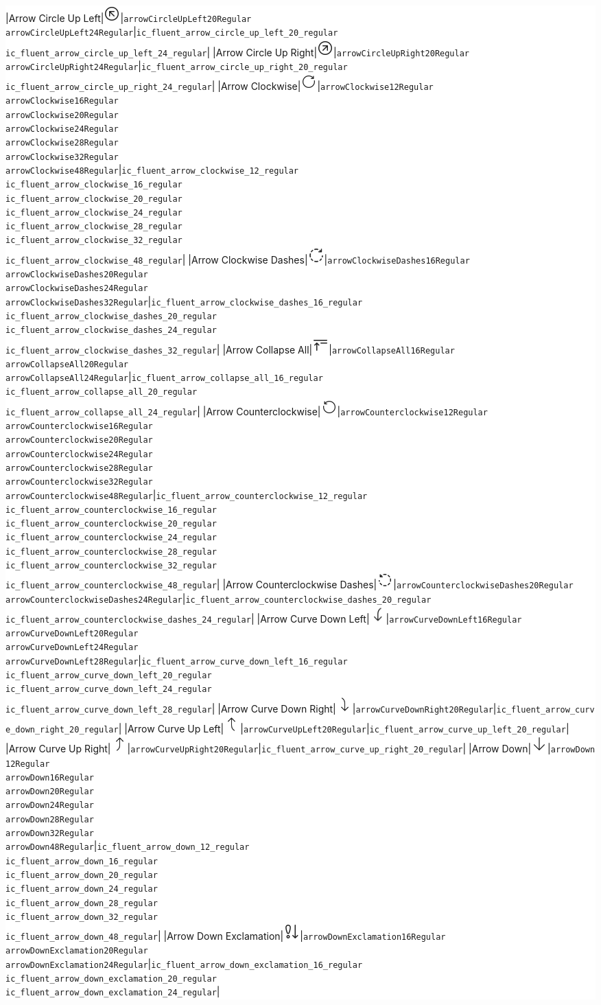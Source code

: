 |Arrow Circle Up Left|<img src="assets/Arrow Circle Up Left/SVG/ic_fluent_arrow_circle_up_left_24_regular.svg?raw=true" width="24" height="24">|`arrowCircleUpLeft20Regular`<br />`arrowCircleUpLeft24Regular`|`ic_fluent_arrow_circle_up_left_20_regular`<br />`ic_fluent_arrow_circle_up_left_24_regular`|
|Arrow Circle Up Right|<img src="assets/Arrow Circle Up Right/SVG/ic_fluent_arrow_circle_up_right_24_regular.svg?raw=true" width="24" height="24">|`arrowCircleUpRight20Regular`<br />`arrowCircleUpRight24Regular`|`ic_fluent_arrow_circle_up_right_20_regular`<br />`ic_fluent_arrow_circle_up_right_24_regular`|
|Arrow Clockwise|<img src="assets/Arrow Clockwise/SVG/ic_fluent_arrow_clockwise_48_regular.svg?raw=true" width="24" height="24">|`arrowClockwise12Regular`<br />`arrowClockwise16Regular`<br />`arrowClockwise20Regular`<br />`arrowClockwise24Regular`<br />`arrowClockwise28Regular`<br />`arrowClockwise32Regular`<br />`arrowClockwise48Regular`|`ic_fluent_arrow_clockwise_12_regular`<br />`ic_fluent_arrow_clockwise_16_regular`<br />`ic_fluent_arrow_clockwise_20_regular`<br />`ic_fluent_arrow_clockwise_24_regular`<br />`ic_fluent_arrow_clockwise_28_regular`<br />`ic_fluent_arrow_clockwise_32_regular`<br />`ic_fluent_arrow_clockwise_48_regular`|
|Arrow Clockwise Dashes|<img src="assets/Arrow Clockwise Dashes/SVG/ic_fluent_arrow_clockwise_dashes_32_regular.svg?raw=true" width="24" height="24">|`arrowClockwiseDashes16Regular`<br />`arrowClockwiseDashes20Regular`<br />`arrowClockwiseDashes24Regular`<br />`arrowClockwiseDashes32Regular`|`ic_fluent_arrow_clockwise_dashes_16_regular`<br />`ic_fluent_arrow_clockwise_dashes_20_regular`<br />`ic_fluent_arrow_clockwise_dashes_24_regular`<br />`ic_fluent_arrow_clockwise_dashes_32_regular`|
|Arrow Collapse All|<img src="assets/Arrow Collapse All/SVG/ic_fluent_arrow_collapse_all_24_regular.svg?raw=true" width="24" height="24">|`arrowCollapseAll16Regular`<br />`arrowCollapseAll20Regular`<br />`arrowCollapseAll24Regular`|`ic_fluent_arrow_collapse_all_16_regular`<br />`ic_fluent_arrow_collapse_all_20_regular`<br />`ic_fluent_arrow_collapse_all_24_regular`|
|Arrow Counterclockwise|<img src="assets/Arrow Counterclockwise/SVG/ic_fluent_arrow_counterclockwise_48_regular.svg?raw=true" width="24" height="24">|`arrowCounterclockwise12Regular`<br />`arrowCounterclockwise16Regular`<br />`arrowCounterclockwise20Regular`<br />`arrowCounterclockwise24Regular`<br />`arrowCounterclockwise28Regular`<br />`arrowCounterclockwise32Regular`<br />`arrowCounterclockwise48Regular`|`ic_fluent_arrow_counterclockwise_12_regular`<br />`ic_fluent_arrow_counterclockwise_16_regular`<br />`ic_fluent_arrow_counterclockwise_20_regular`<br />`ic_fluent_arrow_counterclockwise_24_regular`<br />`ic_fluent_arrow_counterclockwise_28_regular`<br />`ic_fluent_arrow_counterclockwise_32_regular`<br />`ic_fluent_arrow_counterclockwise_48_regular`|
|Arrow Counterclockwise Dashes|<img src="assets/Arrow Counterclockwise Dashes/SVG/ic_fluent_arrow_counterclockwise_dashes_24_regular.svg?raw=true" width="24" height="24">|`arrowCounterclockwiseDashes20Regular`<br />`arrowCounterclockwiseDashes24Regular`|`ic_fluent_arrow_counterclockwise_dashes_20_regular`<br />`ic_fluent_arrow_counterclockwise_dashes_24_regular`|
|Arrow Curve Down Left|<img src="assets/Arrow Curve Down Left/SVG/ic_fluent_arrow_curve_down_left_28_regular.svg?raw=true" width="24" height="24">|`arrowCurveDownLeft16Regular`<br />`arrowCurveDownLeft20Regular`<br />`arrowCurveDownLeft24Regular`<br />`arrowCurveDownLeft28Regular`|`ic_fluent_arrow_curve_down_left_16_regular`<br />`ic_fluent_arrow_curve_down_left_20_regular`<br />`ic_fluent_arrow_curve_down_left_24_regular`<br />`ic_fluent_arrow_curve_down_left_28_regular`|
|Arrow Curve Down Right|<img src="assets/Arrow Curve Down Right/SVG/ic_fluent_arrow_curve_down_right_20_regular.svg?raw=true" width="24" height="24">|`arrowCurveDownRight20Regular`|`ic_fluent_arrow_curve_down_right_20_regular`|
|Arrow Curve Up Left|<img src="assets/Arrow Curve Up Left/SVG/ic_fluent_arrow_curve_up_left_20_regular.svg?raw=true" width="24" height="24">|`arrowCurveUpLeft20Regular`|`ic_fluent_arrow_curve_up_left_20_regular`|
|Arrow Curve Up Right|<img src="assets/Arrow Curve Up Right/SVG/ic_fluent_arrow_curve_up_right_20_regular.svg?raw=true" width="24" height="24">|`arrowCurveUpRight20Regular`|`ic_fluent_arrow_curve_up_right_20_regular`|
|Arrow Down|<img src="assets/Arrow Down/SVG/ic_fluent_arrow_down_48_regular.svg?raw=true" width="24" height="24">|`arrowDown12Regular`<br />`arrowDown16Regular`<br />`arrowDown20Regular`<br />`arrowDown24Regular`<br />`arrowDown28Regular`<br />`arrowDown32Regular`<br />`arrowDown48Regular`|`ic_fluent_arrow_down_12_regular`<br />`ic_fluent_arrow_down_16_regular`<br />`ic_fluent_arrow_down_20_regular`<br />`ic_fluent_arrow_down_24_regular`<br />`ic_fluent_arrow_down_28_regular`<br />`ic_fluent_arrow_down_32_regular`<br />`ic_fluent_arrow_down_48_regular`|
|Arrow Down Exclamation|<img src="assets/Arrow Down Exclamation/SVG/ic_fluent_arrow_down_exclamation_24_regular.svg?raw=true" width="24" height="24">|`arrowDownExclamation16Regular`<br />`arrowDownExclamation20Regular`<br />`arrowDownExclamation24Regular`|`ic_fluent_arrow_down_exclamation_16_regular`<br />`ic_fluent_arrow_down_exclamation_20_regular`<br />`ic_fluent_arrow_down_exclamation_24_regular`|